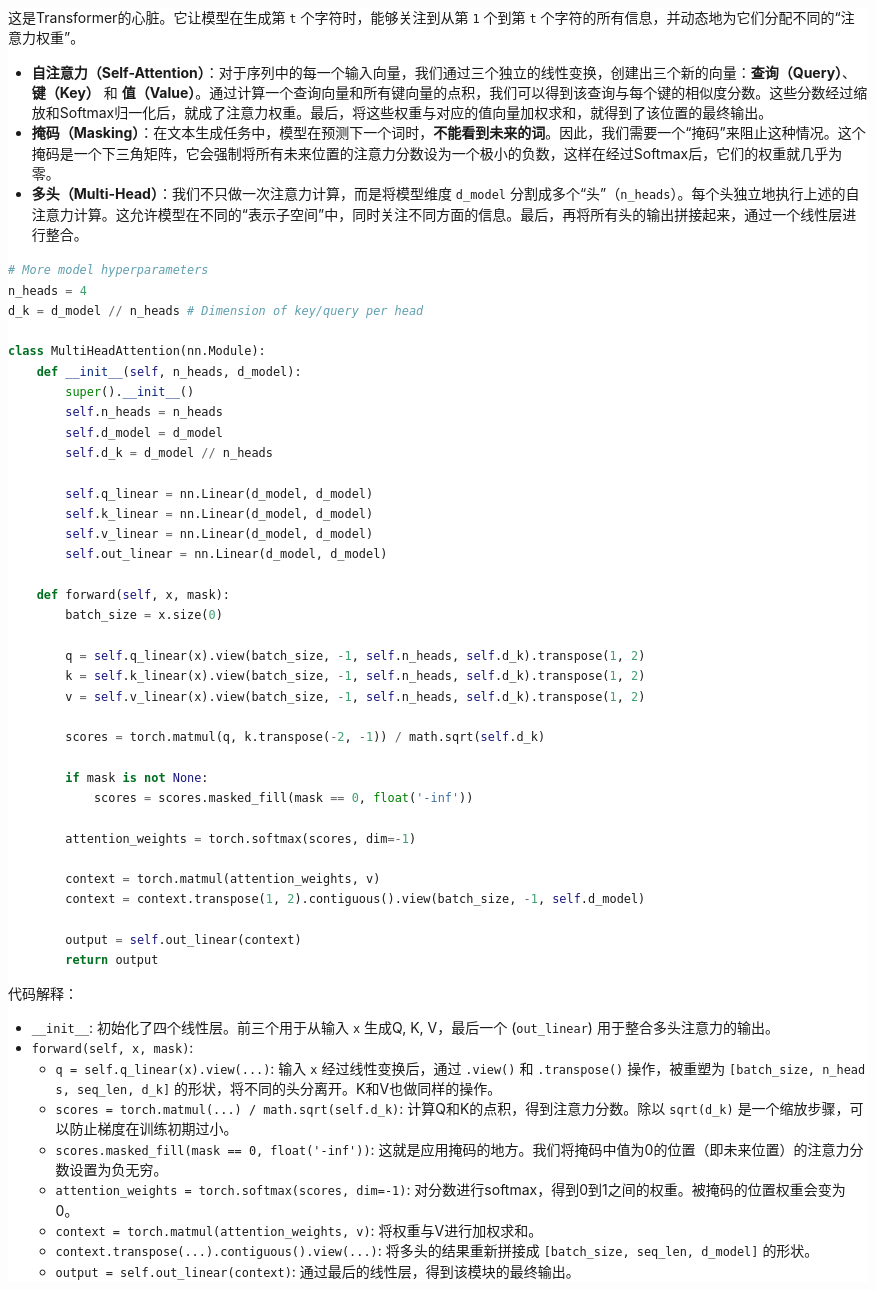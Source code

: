 这是Transformer的心脏。它让模型在生成第 `t` 个字符时，能够关注到从第 `1` 个到第 `t` 个字符的所有信息，并动态地为它们分配不同的“注意力权重”。

*   **自注意力（Self-Attention）**：对于序列中的每一个输入向量，我们通过三个独立的线性变换，创建出三个新的向量：**查询（Query）**、**键（Key）** 和 **值（Value）**。通过计算一个查询向量和所有键向量的点积，我们可以得到该查询与每个键的相似度分数。这些分数经过缩放和Softmax归一化后，就成了注意力权重。最后，将这些权重与对应的值向量加权求和，就得到了该位置的最终输出。
*   **掩码（Masking）**：在文本生成任务中，模型在预测下一个词时，**不能看到未来的词**。因此，我们需要一个“掩码”来阻止这种情况。这个掩码是一个下三角矩阵，它会强制将所有未来位置的注意力分数设为一个极小的负数，这样在经过Softmax后，它们的权重就几乎为零。
*   **多头（Multi-Head）**：我们不只做一次注意力计算，而是将模型维度 `d_model` 分割成多个“头”（`n_heads`）。每个头独立地执行上述的自注意力计算。这允许模型在不同的“表示子空间”中，同时关注不同方面的信息。最后，再将所有头的输出拼接起来，通过一个线性层进行整合。

```python
# More model hyperparameters
n_heads = 4
d_k = d_model // n_heads # Dimension of key/query per head

class MultiHeadAttention(nn.Module):
    def __init__(self, n_heads, d_model):
        super().__init__()
        self.n_heads = n_heads
        self.d_model = d_model
        self.d_k = d_model // n_heads

        self.q_linear = nn.Linear(d_model, d_model)
        self.k_linear = nn.Linear(d_model, d_model)
        self.v_linear = nn.Linear(d_model, d_model)
        self.out_linear = nn.Linear(d_model, d_model)

    def forward(self, x, mask):
        batch_size = x.size(0)
        
        q = self.q_linear(x).view(batch_size, -1, self.n_heads, self.d_k).transpose(1, 2)
        k = self.k_linear(x).view(batch_size, -1, self.n_heads, self.d_k).transpose(1, 2)
        v = self.v_linear(x).view(batch_size, -1, self.n_heads, self.d_k).transpose(1, 2)

        scores = torch.matmul(q, k.transpose(-2, -1)) / math.sqrt(self.d_k)
        
        if mask is not None:
            scores = scores.masked_fill(mask == 0, float('-inf'))
        
        attention_weights = torch.softmax(scores, dim=-1)
        
        context = torch.matmul(attention_weights, v)
        context = context.transpose(1, 2).contiguous().view(batch_size, -1, self.d_model)
        
        output = self.out_linear(context)
        return output
```

代码解释：
*   `__init__`: 初始化了四个线性层。前三个用于从输入 `x` 生成Q, K, V，最后一个 (`out_linear`) 用于整合多头注意力的输出。
*   `forward(self, x, mask)`:
    *   `q = self.q_linear(x).view(...)`: 输入 `x` 经过线性变换后，通过 `.view()` 和 `.transpose()` 操作，被重塑为 `[batch_size, n_heads, seq_len, d_k]` 的形状，将不同的头分离开。K和V也做同样的操作。
    *   `scores = torch.matmul(...) / math.sqrt(self.d_k)`: 计算Q和K的点积，得到注意力分数。除以 `sqrt(d_k)` 是一个缩放步骤，可以防止梯度在训练初期过小。
    *   `scores.masked_fill(mask == 0, float('-inf'))`: 这就是应用掩码的地方。我们将掩码中值为0的位置（即未来位置）的注意力分数设置为负无穷。
    *   `attention_weights = torch.softmax(scores, dim=-1)`: 对分数进行softmax，得到0到1之间的权重。被掩码的位置权重会变为0。
    *   `context = torch.matmul(attention_weights, v)`: 将权重与V进行加权求和。
    *   `context.transpose(...).contiguous().view(...)`: 将多头的结果重新拼接成 `[batch_size, seq_len, d_model]` 的形状。
    *   `output = self.out_linear(context)`: 通过最后的线性层，得到该模块的最终输出。
